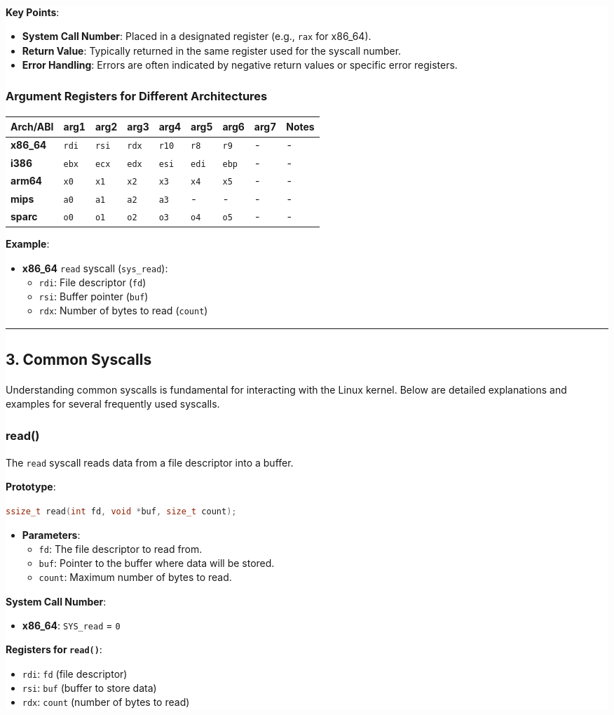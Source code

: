 **Key Points**:

-   **System Call Number**: Placed in a designated register (e.g., `rax` for x86_64).
-   **Return Value**: Typically returned in the same register used for the syscall number.
-   **Error Handling**: Errors are often indicated by negative return values or specific error registers.

### **Argument Registers for Different Architectures**

| **Arch/ABI** | **arg1** | **arg2** | **arg3** | **arg4** | **arg5** | **arg6** | **arg7** | **Notes** |
| ------------ | -------- | -------- | -------- | -------- | -------- | -------- | -------- | --------- |
| **x86_64**   | `rdi`    | `rsi`    | `rdx`    | `r10`    | `r8`     | `r9`     | -        | -         |
| **i386**     | `ebx`    | `ecx`    | `edx`    | `esi`    | `edi`    | `ebp`    | -        | -         |
| **arm64**    | `x0`     | `x1`     | `x2`     | `x3`     | `x4`     | `x5`     | -        | -         |
| **mips**     | `a0`     | `a1`     | `a2`     | `a3`     | -        | -        | -        | -         |
| **sparc**    | `o0`     | `o1`     | `o2`     | `o3`     | `o4`     | `o5`     | -        | -         |

**Example**:

-   **x86_64** `read` syscall (`sys_read`):
    -   `rdi`: File descriptor (`fd`)
    -   `rsi`: Buffer pointer (`buf`)
    -   `rdx`: Number of bytes to read (`count`)

---

## **3. Common Syscalls**

Understanding common syscalls is fundamental for interacting with the Linux kernel. Below are detailed explanations and examples for several frequently used syscalls.

### **read()**

The `read` syscall reads data from a file descriptor into a buffer.

**Prototype**:

```c
ssize_t read(int fd, void *buf, size_t count);
```

-   **Parameters**:
    -   `fd`: The file descriptor to read from.
    -   `buf`: Pointer to the buffer where data will be stored.
    -   `count`: Maximum number of bytes to read.

**System Call Number**:

-   **x86_64**: `SYS_read` = `0`

**Registers for `read()`**:

-   `rdi`: `fd` (file descriptor)
-   `rsi`: `buf` (buffer to store data)
-   `rdx`: `count` (number of bytes to read)
